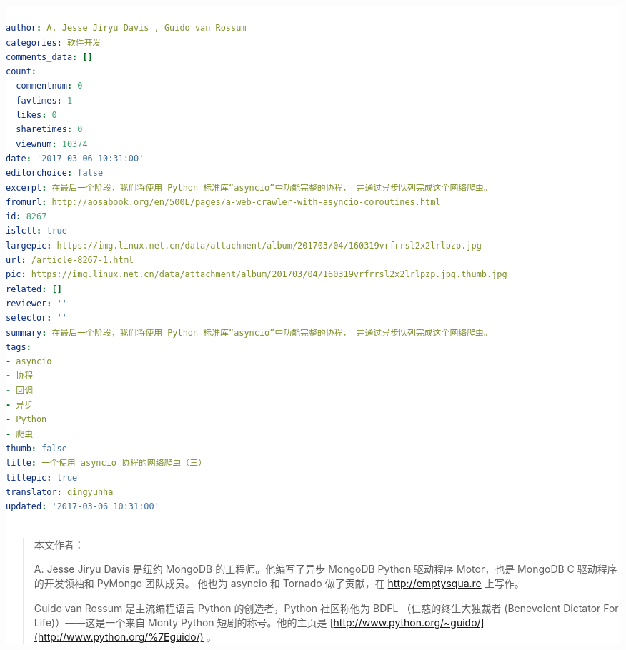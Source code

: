 ```yaml
---
author: A. Jesse Jiryu Davis , Guido van Rossum
categories: 软件开发
comments_data: []
count:
  commentnum: 0
  favtimes: 1
  likes: 0
  sharetimes: 0
  viewnum: 10374
date: '2017-03-06 10:31:00'
editorchoice: false
excerpt: 在最后一个阶段，我们将使用 Python 标准库“asyncio”中功能完整的协程， 并通过异步队列完成这个网络爬虫。
fromurl: http://aosabook.org/en/500L/pages/a-web-crawler-with-asyncio-coroutines.html
id: 8267
islctt: true
largepic: https://img.linux.net.cn/data/attachment/album/201703/04/160319vrfrrsl2x2lrlpzp.jpg
url: /article-8267-1.html
pic: https://img.linux.net.cn/data/attachment/album/201703/04/160319vrfrrsl2x2lrlpzp.jpg.thumb.jpg
related: []
reviewer: ''
selector: ''
summary: 在最后一个阶段，我们将使用 Python 标准库“asyncio”中功能完整的协程， 并通过异步队列完成这个网络爬虫。
tags:
- asyncio
- 协程
- 回调
- 异步
- Python
- 爬虫
thumb: false
title: 一个使用 asyncio 协程的网络爬虫（三）
titlepic: true
translator: qingyunha
updated: '2017-03-06 10:31:00'
---
```



> 
> 本文作者：
> 
> 
> A. Jesse Jiryu Davis 是纽约 MongoDB 的工程师。他编写了异步 MongoDB Python 驱动程序 Motor，也是 MongoDB C 驱动程序的开发领袖和 PyMongo 团队成员。 他也为 asyncio 和 Tornado 做了贡献，在 <http://emptysqua.re> 上写作。
> 
> 
> Guido van Rossum 是主流编程语言 Python 的创造者，Python 社区称他为 BDFL （仁慈的终生大独裁者 (Benevolent Dictator For Life)）——这是一个来自 Monty Python 短剧的称号。他的主页是 [http://www.python.org/~guido/](http://www.python.org/%7Eguido/) 。
> 
> 
> 
